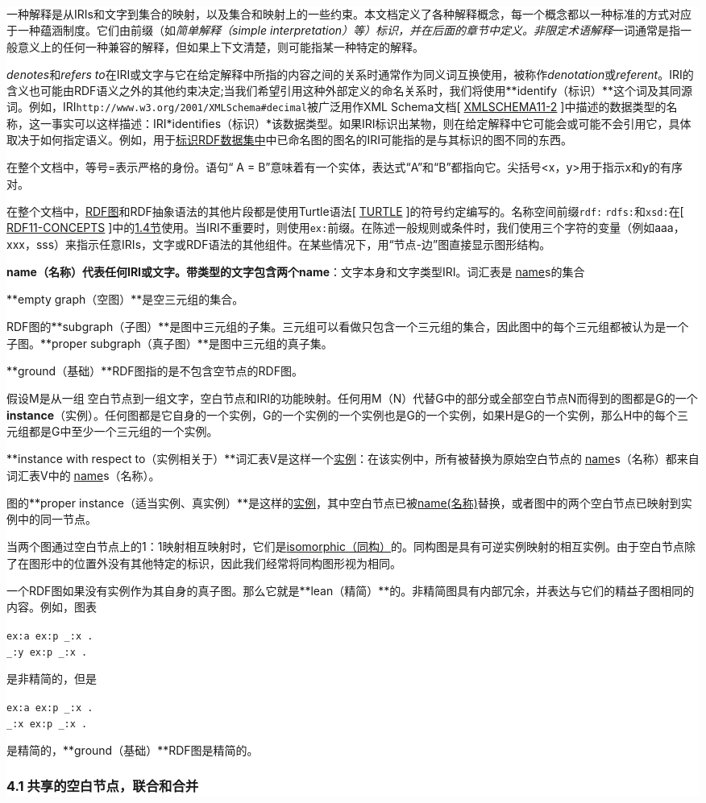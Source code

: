 一种解释是从IRIs和文字到集合的映射，以及集合和映射上的一些约束。本文档定义了各种解释概念，每一个概念都以一种标准的方式对应于一种蕴涵制度。它们由前缀（如*简单解释（*simple interpretation*）*等）标识，并在后面的章节中定义。非限定术语*解释*一词通常是指一般意义上的任何一种兼容的解释，但如果上下文清楚，则可能指某一种特定的解释。

*denotes*和*refers to*在IRI或文字与它在给定解释中所指的内容之间的关系时通常作为同义词互换使用，被称作*denotation*或*referent*。IRI的含义也可能由RDF语义之外的其他约束决定;当我们希望引用这种外部定义的命名关系时，我们将使用**identify（标识）**这个词及其同源词。例如，IRI`http://www.w3.org/2001/XMLSchema#decimal`被广泛用作XML Schema文档[ [XMLSCHEMA11-2](https://www.w3.org/TR/rdf11-mt/#bib-XMLSCHEMA11-2) ]中描述的数据类型的名称，这一事实可以这样描述：IRI*identifies（标识）*该数据类型。如果IRI标识出某物，则在给定解释中它可能会或可能不会引用它，具体取决于如何指定语义。例如，用于[标识](https://www.w3.org/TR/rdf11-mt/#dfn-identify)[RDF数据集中](http://www.w3.org/TR/rdf11-concepts/#section-dataset)中已命名图的图名的IRI可能指的是与其标识的图不同的东西。

在整个文档中，等号=表示严格的身份。语句“ A = B”意味着有一个实体，表达式“A”和“B”都指向它。尖括号<x，y>用于指示x和y的有序对。

在整个文档中，[RDF图](https://www.w3.org/TR/rdf11-mt/#dfn-rdf-graph)和RDF抽象语法的其他片段都是使用Turtle语法[ [TURTLE](https://www.w3.org/TR/rdf11-mt/#bib-TURTLE) ]的符号约定编写的。名称空间前缀`rdf:` `rdfs:`和`xsd:`在[ [RDF11-CONCEPTS](https://www.w3.org/TR/rdf11-mt/#bib-RDF11-CONCEPTS) ]中的[1.4节](http://www.w3.org/TR/rdf11-concepts/#vocabularies)使用。当IRI不重要时，则使用`ex:`前缀。在陈述一般规则或条件时，我们使用三个字符的变量（例如aaa，xxx，sss）来指示任意IRIs，文字或RDF语法的其他组件。在某些情况下，用“节点-边”图直接显示图形结构。

**name（名称）**代表任何IRI或文字。带类型的文字包含两个**name**：文字本身和文字类型IRI。词汇表是 [name](https://www.w3.org/TR/rdf11-mt/#dfn-name)s的集合

**empty graph（空图）**是空三元组的集合。

RDF图的**subgraph（子图）**是图中三元组的子集。三元组可以看做只包含一个三元组的集合，因此图中的每个三元组都被认为是一个子图。**proper subgraph（真子图）**是图中三元组的真子集。

**ground（基础）**RDF图指的是不包含空节点的RDF图。

假设M是从一组 空白节点到一组文字，空白节点和IRI的功能映射。任何用M（N）代替G中的部分或全部空白节点N而得到的图都是G的一个**instance**（实例）。任何图都是它自身的一个实例，G的一个实例的一个实例也是G的一个实例，如果H是G的一个实例，那么H中的每个三元组都是G中至少一个三元组的一个实例。

**instance with respect to（实例相关于）**词汇表V是这样一个[实例](https://www.w3.org/TR/rdf11-mt/#dfn-instance)：在该实例中，所有被替换为原始空白节点的 [name](https://www.w3.org/TR/rdf11-mt/#dfn-name)s（名称）都来自词汇表V中的 [name](https://www.w3.org/TR/rdf11-mt/#dfn-name)s（名称）。

图的**proper instance（适当实例、真实例）**是这样的[实例](https://www.w3.org/TR/rdf11-mt/#dfn-instance)，其中空白节点已被[name(名称)](https://www.w3.org/TR/rdf11-mt/#dfn-name)替换，或者图中的两个空白节点已映射到实例中的同一节点。

当两个图通过空白节点上的1：1映射相互映射时，它们是[isomorphic（同构）](http://www.w3.org/TR/rdf11-concepts/#graph-isomorphism)的。同构图是具有可逆实例映射的相互实例。由于空白节点除了在图形中的位置外没有其他特定的标识，因此我们经常将同构图形视为相同。

一个RDF图如果没有实例作为其自身的真子图。那么它就是**lean（精简）**的。非精简图具有内部冗余，并表达与它们的精益子图相同的内容。例如，图表

```
ex:a ex:p _:x .
_:y ex:p _:x .
```

是非精简的，但是

```
ex:a ex:p _:x .
_:x ex:p _:x .
```

是精简的，**ground（基础）**RDF图是精简的。

### 4.1 共享的空白节点，联合和合并
